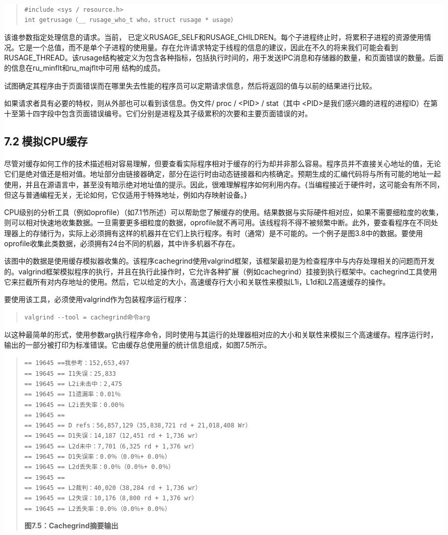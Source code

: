 > ```text
> #include <sys / resource.h>
> int getrusage（__ rusage_who_t who，struct rusage * usage）
> ```

该谁参数指定处理信息的请求。当前， 已定义RUSAGE\_SELF和RUSAGE\_CHILDREN。每个子进程终止时，将累积子进程的资源使用情况。它是一个总值，而不是单个子进程的使用量。存在允许请求特定于线程的信息的建议，因此在不久的将来我们可能会看到RUSAGE\_THREAD。该rusage结构被定义为包含各种指标，包括执行时间的，用于发送IPC消息和存储器的数量，和页面错误的数量。后面的信息在ru\_minflt和ru\_majflt中可用 结构的成员。

试图确定其程序由于页面错误而在哪里失去性能的程序员可以定期请求信息，然后将返回的值与以前的结果进行比较。

如果请求者具有必要的特权，则从外部也可以看到该信息。伪文件/ proc / &lt;PID&gt; / stat（其中 &lt;PID&gt;是我们感兴趣的进程的进程ID）在第十至第十四字段中包含页面错误编号。它们分别是进程及其子级累积的次要和主要页面错误的对。

## 7.2 模拟CPU缓存

尽管对缓存如何工作的技术描述相对容易理解，但要查看实际程序相对于缓存的行为却并非那么容易。程序员并不直接关心地址的值，无论它们是绝对值还是相对值。地址部分由链接器确定，部分在运行时由动态链接器和内核确定。预期生成的汇编代码将与所有可能的地址一起使用，并且在源语言中，甚至没有暗示绝对地址值的提示。因此，很难理解程序如何利用内存。{当编程接近于硬件时，这可能会有所不同，但这与普通编程无关，无论如何，它仅适用于特殊地址，例如内存映射设备。}

CPU级别的分析工具（例如oprofile）（如7.1节所述）可以帮助您了解缓存的使用。结果数据与实际硬件相对应，如果不需要细粒度的收集，则可以相对快速地收集数据。一旦需要更多细粒度的数据，oprofile就不再可用。该线程将不得不被频繁中断。此外，要查看程序在不同处理器上的存储行为，实际上必须拥有这样的机器并在它们上执行程序。有时（通常）是不可能的。一个例子是图3.8中的数据。要使用oprofile收集此类数据，必须拥有24台不同的机器，其中许多机器不存在。

该图中的数据是使用缓存模拟器收集的。该程序cachegrind使用valgrind框架，该框架最初是为检查程序中与内存处理相关的问题而开发的。valgrind框架模拟程序的执行，并且在执行此操作时，它允许各种扩展（例如cachegrind）挂接到执行框架中。cachegrind工具使用它来拦截所有对内存地址的使用。然后，它以给定的大小，高速缓存行大小和关联性来模拟L1i，L1d和L2高速缓存的操作。

要使用该工具，必须使用valgrind作为包装程序运行程序：

> ```text
> valgrind --tool = cachegrind命令arg
> ```

以这种最简单的形式，使用参数arg执行程序命令，同时使用与其运行的处理器相对应的大小和关联性来模拟三个高速缓存。程序运行时，输出的一部分被打印为标准错误。它由缓存总使用量的统计信息组成，如图7.5所示。

> ```text
> == 19645 ==我参考：152,653,497
> == 19645 == I1失误：25,833
> == 19645 == L2i未击中：2,475
> == 19645 == I1遗漏率：0.01％
> == 19645 == L2i丢失率：0.00％
> == 19645 ==
> == 19645 == D refs：56,857,129（35,838,721 rd + 21,018,408 Wr）
> == 19645 == D1失误：14,187（12,451 rd + 1,736 wr）
> == 19645 == L2d未中：7,701（6,325 rd + 1,376 wr）
> == 19645 == D1失误率：0.0％（0.0％+ 0.0％）
> == 19645 == L2d丢失率：0.0％（0.0％+ 0.0％）
> == 19645 ==
> == 19645 == L2裁判：40,020（38,284 rd + 1,736 wr）
> == 19645 == L2失误：10,176（8,800 rd + 1,376 wr）
> == 19645 == L2丢失率：0.0％（0.0％+ 0.0％）
> ```
>
> **图7.5：Cachegrind摘要输出**
